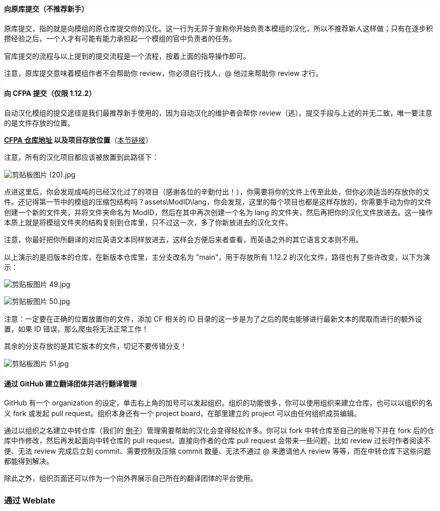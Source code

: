 #### 向原库提交（不推荐新手）

原库提交，指的就是向模组的原仓库提交你的汉化。这一行为无异于宣称你开始负责本模组的汉化，所以不推荐新人这样做；只有在逐步积攒经验之后，一个人才有可能有能力承担起一个模组的官中负责者的任务。

官库提交的流程与以上提到的提交流程是一个流程，按着上面的指导操作即可。

注意，原库提交意味着模组作者不会帮助你 review，你必须自行找人，@ 他过来帮助你 review 才行。

#### 向 CFPA 提交（仅限 1.12.2）

自动汉化模组的提交途径是我们最推荐新手使用的，因为自动汉化的维护者会帮你 review（逃）。提交手段与上述的并无二致，唯一要注意的是文件存放的位置。

<a name="cfpa-%E4%BB%93%E5%BA%93%E5%9C%B0%E5%9D%80%E4%BB%A5%E5%8F%8A%E9%A1%B9%E7%9B%AE%E5%AD%98%E6%94%BE%E4%BD%8D%E7%BD%AE">**[CFPA 仓库地址](https://github.com/CFPAOrg/Minecraft-mod-Language-Package) 以及项目存放位置**</a>（[本节链接](https://github.com/LWHK/Passages/blob/master/Minecraft%20%E6%A8%A1%E7%BB%84%E7%BF%BB%E8%AF%91%EF%BC%9A%E4%BB%8E%E5%85%A5%E9%97%A8%E5%88%B0%E5%BC%80%E5%8F%91/Markdown.md#cfpa-%E4%BB%93%E5%BA%93%E5%9C%B0%E5%9D%80%E4%BB%A5%E5%8F%8A%E9%A1%B9%E7%9B%AE%E5%AD%98%E6%94%BE%E4%BD%8D%E7%BD%AE)）

注意，所有的汉化项目都应该被放置到此路径下：

![剪贴板图片 (20).jpg](https://i.loli.net/2020/08/14/89ACU1aY3XFGDhW.jpg)

点进这里后，你会发现成吨的已经汉化过了的项目（感谢各位的辛勤付出！），你需要将你的文件上传至此处，但你必须适当的存放你的文件。还记得第一节中的模组的压缩包结构吗？assets\ModID\lang，你会发现，这里的每个项目也都是这样存放的，你需要手动为你的文件创建一个新的文件夹，并将文件夹命名为 ModID，然后在其中再次创建一个名为 lang 的文件夹，然后再把你的汉化文件放进去。这一操作本质上就是将模组文件夹的结构复刻到仓库里，只不过这一次，多了你新放进去的汉化文件。

注意，你最好把你所翻译的对应英语文本同样放进去，这样会方便后来者查看，而英语之外的其它语言文本则不用。

以上演示的是旧版本的仓库，在新版本仓库里，主分支改名为 "main"，用于存放所有 1.12.2 的汉化文件，路径也有了些许改变，以下为演示：


![剪贴板图片 _49_.jpg](https://i.loli.net/2020/08/31/8M5Y9PbwnTeAcWq.jpg)

![剪贴板图片 _50_.jpg](https://i.loli.net/2020/08/31/Src2WnxUIHpRL6h.jpg)


注意：一定要在正确的位置放置你的文件，添加 CF 相关的 ID 目录的这一步是为了之后的爬虫能够进行最新文本的爬取而进行的额外设置，如果 ID 错误，那么爬虫将无法正常工作！

其余的分支存放的是其它版本的文件，切记不要传错分支！


![剪贴板图片 _51_.jpg](https://i.loli.net/2020/08/31/MuL5hB6WYjH1IDF.jpg)


#### 通过 GitHub 建立翻译团体并进行翻译管理

GitHub 有一个 organization 的设定，单击右上角的加号可以发起组织。组织的功能很多，你可以使用组织来建立仓库，也可以以组织的名义 fork 或发起 pull request。组织本身还有一个 project board，在那里建立的 project 可以由任何组织成员编辑。

通过以组织之名建立中转仓库（我们的 [例子](https://github.com/LWHK/LWHK-Simplified-Chinese-Translation/)）管理需要帮助的汉化会变得轻松许多。你可以 fork 中转仓库至自己的账号下并在 fork 后的仓库中作修改，然后再发起面向中转仓库的 pull request。直接向作者的仓库 pull request 会带来一些问题，比如 review 过长时作者阅读不便、无法 review 完成后立刻 commit、需要控制及压缩 commit 数量、无法不通过 @ 来邀请他人 review 等等，而在中转仓库下这些问题都能得到解决。

除此之外，组织页面还可以作为一个向外界展示自己所在的翻译团体的平台使用。

### 通过 Weblate
